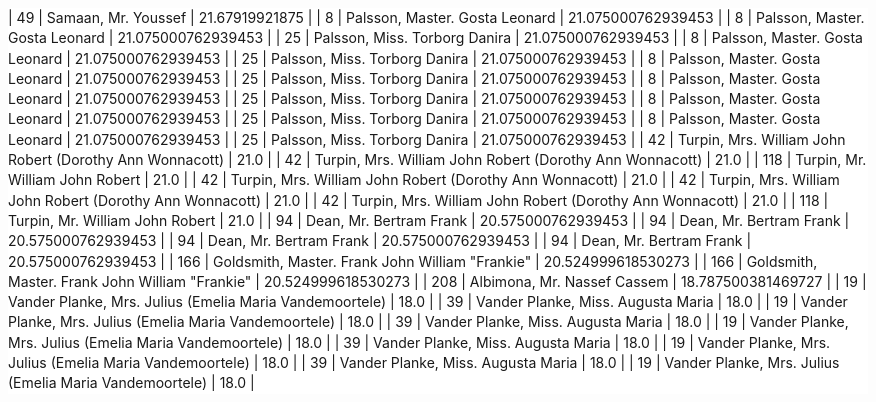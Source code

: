 | 49 | Samaan, Mr. Youssef | 21.67919921875 |
| 8 | Palsson, Master. Gosta Leonard | 21.075000762939453 |
| 8 | Palsson, Master. Gosta Leonard | 21.075000762939453 |
| 25 | Palsson, Miss. Torborg Danira | 21.075000762939453 |
| 8 | Palsson, Master. Gosta Leonard | 21.075000762939453 |
| 25 | Palsson, Miss. Torborg Danira | 21.075000762939453 |
| 8 | Palsson, Master. Gosta Leonard | 21.075000762939453 |
| 25 | Palsson, Miss. Torborg Danira | 21.075000762939453 |
| 8 | Palsson, Master. Gosta Leonard | 21.075000762939453 |
| 25 | Palsson, Miss. Torborg Danira | 21.075000762939453 |
| 8 | Palsson, Master. Gosta Leonard | 21.075000762939453 |
| 25 | Palsson, Miss. Torborg Danira | 21.075000762939453 |
| 8 | Palsson, Master. Gosta Leonard | 21.075000762939453 |
| 25 | Palsson, Miss. Torborg Danira | 21.075000762939453 |
| 42 | Turpin, Mrs. William John Robert (Dorothy Ann Wonnacott) | 21.0 |
| 42 | Turpin, Mrs. William John Robert (Dorothy Ann Wonnacott) | 21.0 |
| 118 | Turpin, Mr. William John Robert | 21.0 |
| 42 | Turpin, Mrs. William John Robert (Dorothy Ann Wonnacott) | 21.0 |
| 42 | Turpin, Mrs. William John Robert (Dorothy Ann Wonnacott) | 21.0 |
| 42 | Turpin, Mrs. William John Robert (Dorothy Ann Wonnacott) | 21.0 |
| 118 | Turpin, Mr. William John Robert | 21.0 |
| 94 | Dean, Mr. Bertram Frank | 20.575000762939453 |
| 94 | Dean, Mr. Bertram Frank | 20.575000762939453 |
| 94 | Dean, Mr. Bertram Frank | 20.575000762939453 |
| 94 | Dean, Mr. Bertram Frank | 20.575000762939453 |
| 166 | Goldsmith, Master. Frank John William "Frankie" | 20.524999618530273 |
| 166 | Goldsmith, Master. Frank John William "Frankie" | 20.524999618530273 |
| 208 | Albimona, Mr. Nassef Cassem | 18.787500381469727 |
| 19 | Vander Planke, Mrs. Julius (Emelia Maria Vandemoortele) | 18.0 |
| 39 | Vander Planke, Miss. Augusta Maria | 18.0 |
| 19 | Vander Planke, Mrs. Julius (Emelia Maria Vandemoortele) | 18.0 |
| 39 | Vander Planke, Miss. Augusta Maria | 18.0 |
| 19 | Vander Planke, Mrs. Julius (Emelia Maria Vandemoortele) | 18.0 |
| 39 | Vander Planke, Miss. Augusta Maria | 18.0 |
| 19 | Vander Planke, Mrs. Julius (Emelia Maria Vandemoortele) | 18.0 |
| 39 | Vander Planke, Miss. Augusta Maria | 18.0 |
| 19 | Vander Planke, Mrs. Julius (Emelia Maria Vandemoortele) | 18.0 |